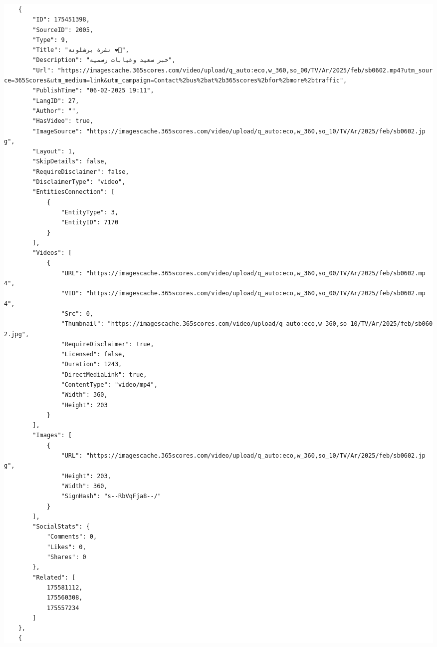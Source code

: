         {
            "ID": 175451398,
            "SourceID": 2005,
            "Type": 9,
            "Title": "نشرة برشلونة ❤️💙",
            "Description": "خبر سعيد وغيابات رسمية",
            "Url": "https://imagescache.365scores.com/video/upload/q_auto:eco,w_360,so_00/TV/Ar/2025/feb/sb0602.mp4?utm_source=365Scores&utm_medium=link&utm_campaign=Contact%2bus%2bat%2b365scores%2bfor%2bmore%2btraffic",
            "PublishTime": "06-02-2025 19:11",
            "LangID": 27,
            "Author": "",
            "HasVideo": true,
            "ImageSource": "https://imagescache.365scores.com/video/upload/q_auto:eco,w_360,so_10/TV/Ar/2025/feb/sb0602.jpg",
            "Layout": 1,
            "SkipDetails": false,
            "RequireDisclaimer": false,
            "DisclaimerType": "video",
            "EntitiesConnection": [
                {
                    "EntityType": 3,
                    "EntityID": 7170
                }
            ],
            "Videos": [
                {
                    "URL": "https://imagescache.365scores.com/video/upload/q_auto:eco,w_360,so_00/TV/Ar/2025/feb/sb0602.mp4",
                    "VID": "https://imagescache.365scores.com/video/upload/q_auto:eco,w_360,so_00/TV/Ar/2025/feb/sb0602.mp4",
                    "Src": 0,
                    "Thumbnail": "https://imagescache.365scores.com/video/upload/q_auto:eco,w_360,so_10/TV/Ar/2025/feb/sb0602.jpg",
                    "RequireDisclaimer": true,
                    "Licensed": false,
                    "Duration": 1243,
                    "DirectMediaLink": true,
                    "ContentType": "video/mp4",
                    "Width": 360,
                    "Height": 203
                }
            ],
            "Images": [
                {
                    "URL": "https://imagescache.365scores.com/video/upload/q_auto:eco,w_360,so_10/TV/Ar/2025/feb/sb0602.jpg",
                    "Height": 203,
                    "Width": 360,
                    "SignHash": "s--RbVqFja8--/"
                }
            ],
            "SocialStats": {
                "Comments": 0,
                "Likes": 0,
                "Shares": 0
            },
            "Related": [
                175581112,
                175560308,
                175557234
            ]
        },
        {